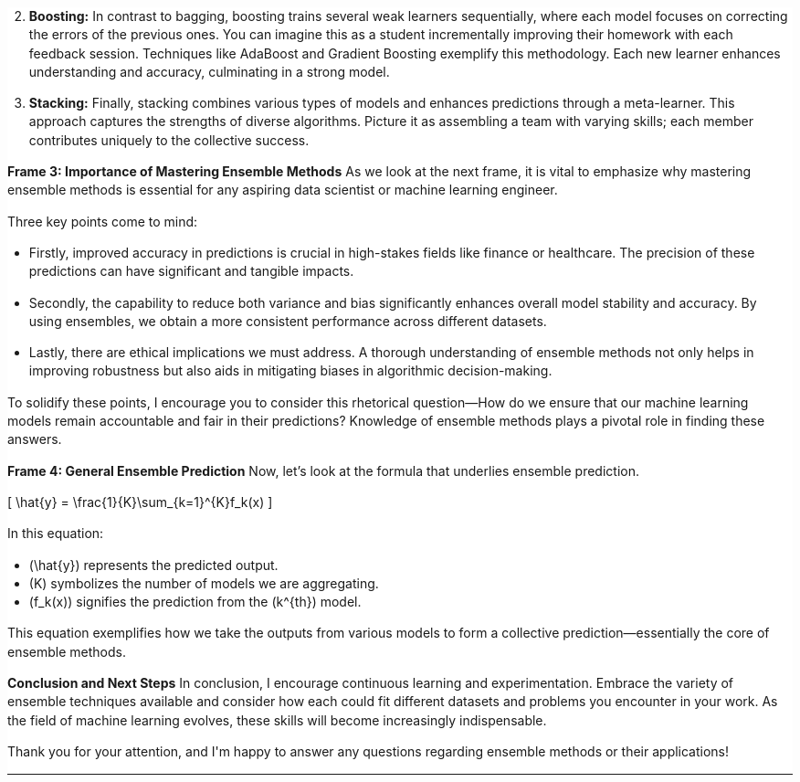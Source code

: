 2. **Boosting:** In contrast to bagging, boosting trains several weak learners sequentially, where each model focuses on correcting the errors of the previous ones. You can imagine this as a student incrementally improving their homework with each feedback session. Techniques like AdaBoost and Gradient Boosting exemplify this methodology. Each new learner enhances understanding and accuracy, culminating in a strong model.

3. **Stacking:** Finally, stacking combines various types of models and enhances predictions through a meta-learner. This approach captures the strengths of diverse algorithms. Picture it as assembling a team with varying skills; each member contributes uniquely to the collective success.

**Frame 3: Importance of Mastering Ensemble Methods**
As we look at the next frame, it is vital to emphasize why mastering ensemble methods is essential for any aspiring data scientist or machine learning engineer. 

Three key points come to mind:

- Firstly, improved accuracy in predictions is crucial in high-stakes fields like finance or healthcare. The precision of these predictions can have significant and tangible impacts.

- Secondly, the capability to reduce both variance and bias significantly enhances overall model stability and accuracy. By using ensembles, we obtain a more consistent performance across different datasets.

- Lastly, there are ethical implications we must address. A thorough understanding of ensemble methods not only helps in improving robustness but also aids in mitigating biases in algorithmic decision-making.

To solidify these points, I encourage you to consider this rhetorical question—How do we ensure that our machine learning models remain accountable and fair in their predictions? Knowledge of ensemble methods plays a pivotal role in finding these answers.

**Frame 4: General Ensemble Prediction**
Now, let’s look at the formula that underlies ensemble prediction. 

\[
\hat{y} = \frac{1}{K}\sum_{k=1}^{K}f_k(x)
\]

In this equation:
- \(\hat{y}\) represents the predicted output.
- \(K\) symbolizes the number of models we are aggregating.
- \(f_k(x)\) signifies the prediction from the \(k^{th}\) model.

This equation exemplifies how we take the outputs from various models to form a collective prediction—essentially the core of ensemble methods.

**Conclusion and Next Steps**
In conclusion, I encourage continuous learning and experimentation. Embrace the variety of ensemble techniques available and consider how each could fit different datasets and problems you encounter in your work. As the field of machine learning evolves, these skills will become increasingly indispensable.

Thank you for your attention, and I'm happy to answer any questions regarding ensemble methods or their applications!

---

